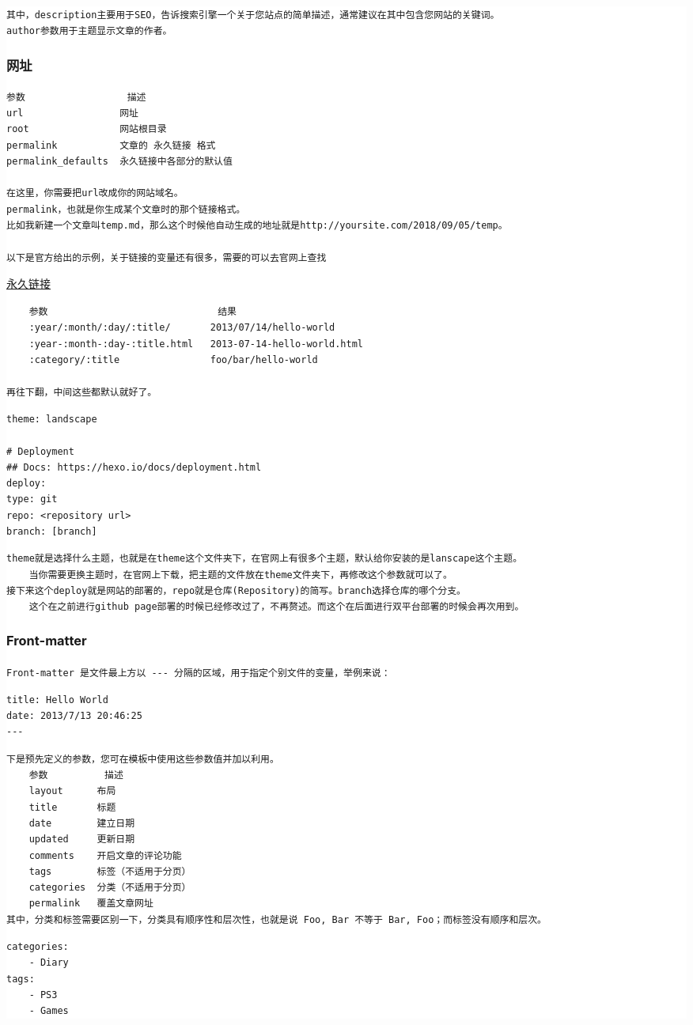     其中，description主要用于SEO，告诉搜索引擎一个关于您站点的简单描述，通常建议在其中包含您网站的关键词。
    author参数用于主题显示文章的作者。

### 网址
    参数	                描述
    url	                网址
    root	            网站根目录
    permalink	        文章的 永久链接 格式
    permalink_defaults	永久链接中各部分的默认值

    在这里，你需要把url改成你的网站域名。
    permalink，也就是你生成某个文章时的那个链接格式。
    比如我新建一个文章叫temp.md，那么这个时候他自动生成的地址就是http://yoursite.com/2018/09/05/temp。

    以下是官方给出的示例，关于链接的变量还有很多，需要的可以去官网上查找 
[永久链接](https://hexo.io/zh-cn/docs/permalinks) 

        参数	                            结果
        :year/:month/:day/:title/	    2013/07/14/hello-world
        :year-:month-:day-:title.html	2013-07-14-hello-world.html
        :category/:title	            foo/bar/hello-world
    
    再往下翻，中间这些都默认就好了。
```
theme: landscape

# Deployment
## Docs: https://hexo.io/docs/deployment.html
deploy:
type: git
repo: <repository url>
branch: [branch]
```

    theme就是选择什么主题，也就是在theme这个文件夹下，在官网上有很多个主题，默认给你安装的是lanscape这个主题。
        当你需要更换主题时，在官网上下载，把主题的文件放在theme文件夹下，再修改这个参数就可以了。
    接下来这个deploy就是网站的部署的，repo就是仓库(Repository)的简写。branch选择仓库的哪个分支。
        这个在之前进行github page部署的时候已经修改过了，不再赘述。而这个在后面进行双平台部署的时候会再次用到。
    
### Front-matter
    Front-matter 是文件最上方以 --- 分隔的区域，用于指定个别文件的变量，举例来说：
```
title: Hello World
date: 2013/7/13 20:46:25
---
```
    下是预先定义的参数，您可在模板中使用这些参数值并加以利用。
        参数	        描述
        layout	    布局
        title	    标题
        date	    建立日期
        updated	    更新日期
        comments	开启文章的评论功能
        tags	    标签（不适用于分页）
        categories	分类（不适用于分页）
        permalink	覆盖文章网址
    其中，分类和标签需要区别一下，分类具有顺序性和层次性，也就是说 Foo, Bar 不等于 Bar, Foo；而标签没有顺序和层次。
```
categories:
    - Diary
tags:
    - PS3
    - Games
```        
